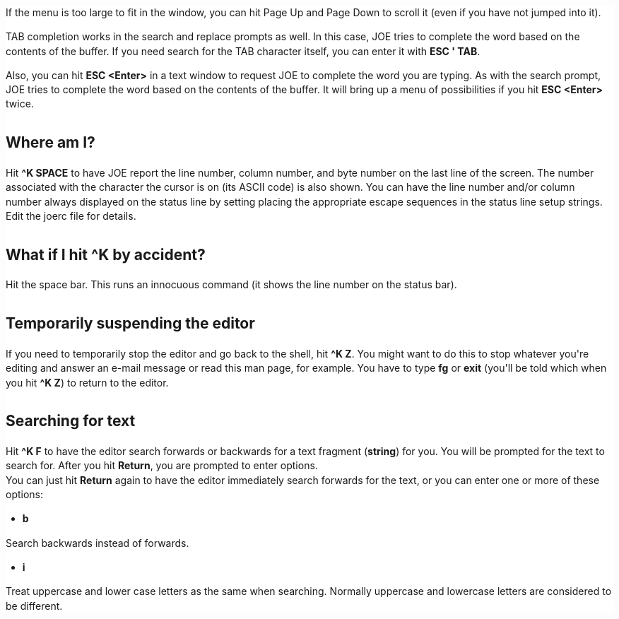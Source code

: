 If the menu is too large to fit in the window, you can hit Page Up and
Page Down to scroll it (even if you have not jumped into it).

TAB completion works in the search and replace prompts as well.  In this
case, JOE tries to complete the word based on the contents of the buffer. 
If you need search for the TAB character itself, you can enter it with __ESC '
TAB__.

Also, you can hit __ESC &lt;Enter&gt;__ in a text window to request JOE to
complete the word you are typing.  As with the search prompt, JOE tries to
complete the word based on the contents of the buffer.  It will bring up a
menu of possibilities if you hit __ESC &lt;Enter&gt;__ twice.


## Where am I?


Hit __^K SPACE__ to have JOE report the line number, column number, and
byte number on the last line of the screen.  The number associated with the
character the cursor is on (its ASCII code) is also shown.  You can have the
line number and/or column number always displayed on the status line by
setting placing the appropriate escape sequences in the status line setup
strings.  Edit the joerc file for details.

## What if I hit __^K__ by accident?

Hit the space bar.  This runs an innocuous command (it shows the line
number on the status bar).

## Temporarily suspending the editor


If you need to temporarily stop the editor and go back to the shell, hit 
__^K Z__.  You might want to do this to stop whatever you're editing and 
answer an e-mail message or read this man page, for example.  You have to 
type __fg__ or __exit__ (you'll be told which when you hit __^K Z__) 
to return to the editor.  

## Searching for text


Hit __^K F__ to have the editor search forwards or backwards for a text 
fragment (__string__) for you.  You will be prompted for the text to 
search for.  After you hit __Return__, you are prompted to enter options.  
You can just hit __Return__ again to have the editor immediately search 
forwards for the text, or you can enter one or more of these options:

* __b__

Search backwards instead of forwards.

* __i__

Treat uppercase and lower case letters as the same when searching.  Normally
uppercase and lowercase letters are considered to be different.
